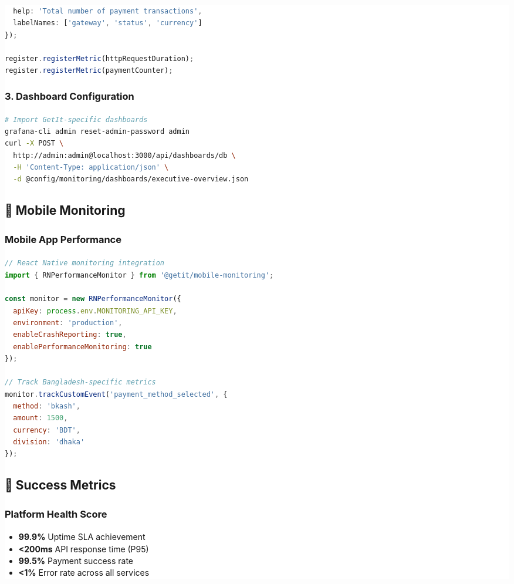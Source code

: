 ```typescript
  help: 'Total number of payment transactions',
  labelNames: ['gateway', 'status', 'currency']
});

register.registerMetric(httpRequestDuration);
register.registerMetric(paymentCounter);
```

### 3. Dashboard Configuration

```bash
# Import GetIt-specific dashboards
grafana-cli admin reset-admin-password admin
curl -X POST \
  http://admin:admin@localhost:3000/api/dashboards/db \
  -H 'Content-Type: application/json' \
  -d @config/monitoring/dashboards/executive-overview.json
```

## 📱 Mobile Monitoring

### Mobile App Performance

```javascript
// React Native monitoring integration
import { RNPerformanceMonitor } from '@getit/mobile-monitoring';

const monitor = new RNPerformanceMonitor({
  apiKey: process.env.MONITORING_API_KEY,
  environment: 'production',
  enableCrashReporting: true,
  enablePerformanceMonitoring: true
});

// Track Bangladesh-specific metrics
monitor.trackCustomEvent('payment_method_selected', {
  method: 'bkash',
  amount: 1500,
  currency: 'BDT',
  division: 'dhaka'
});
```

## 🎯 Success Metrics

### Platform Health Score
- **99.9%** Uptime SLA achievement
- **<200ms** API response time (P95)
- **99.5%** Payment success rate
- **<1%** Error rate across all services
